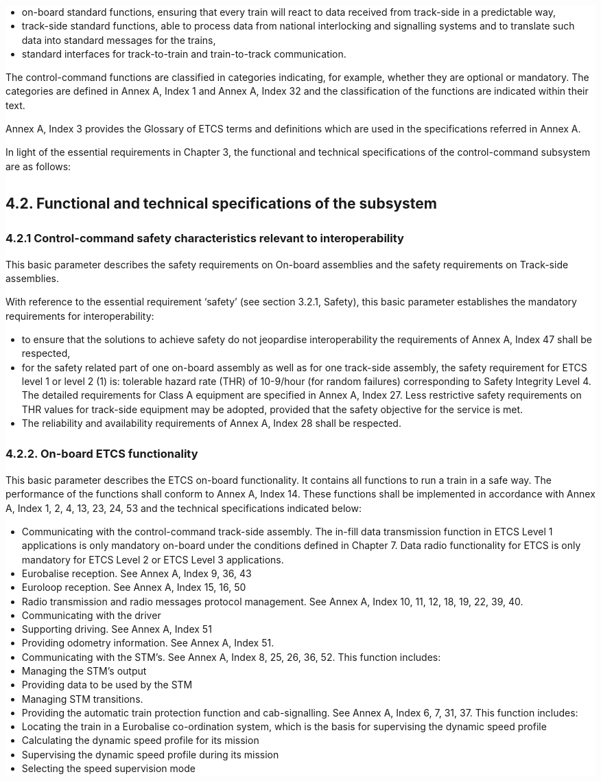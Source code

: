 -   on-board standard functions, ensuring that every train will react to data received from track-side in a predictable way,
-   track-side standard functions, able to process data from national interlocking and signalling systems and to translate such data into standard messages for the trains,
-   standard interfaces for track-to-train and train-to-track communication.

The control-command functions are classified in categories indicating, for example, whether they are optional or mandatory. The categories are defined in Annex A, Index 1 and Annex A, Index 32 and the classification of the functions are indicated within their text.

Annex A, Index 3 provides the Glossary of ETCS terms and definitions which are used in the specifications referred in Annex A.

In light of the essential requirements in Chapter 3, the functional and technical specifications of the control-command subsystem are as follows:

## 4.2.   Functional and technical specifications of the subsystem

### 4.2.1   Control-command safety characteristics relevant to interoperability

This basic parameter describes the safety requirements on On-board assemblies and the safety requirements on Track-side assemblies.

With reference to the essential requirement ‘safety’ (see section 3.2.1, Safety), this basic parameter establishes the mandatory requirements for interoperability:

-   to ensure that the solutions to achieve safety do not jeopardise interoperability the requirements of Annex A, Index 47 shall be respected,
-   for the safety related part of one on-board assembly as well as for one track-side assembly, the safety requirement for ETCS level 1 or level 2 (1) is: tolerable hazard rate (THR) of 10-9/hour (for random failures) corresponding to Safety Integrity Level 4. The detailed requirements for Class A equipment are specified in Annex A, Index 27. Less restrictive safety requirements on THR values for track-side equipment may be adopted, provided that the safety objective for the service is met.
-   The reliability and availability requirements of Annex A, Index 28 shall be respected.

### 4.2.2.   On-board ETCS functionality

This basic parameter describes the ETCS on-board functionality. It contains all functions to run a train in a safe way. The performance of the functions shall conform to Annex A, Index 14. These functions shall be implemented in accordance with Annex A, Index 1, 2, 4, 13, 23, 24, 53 and the technical specifications indicated below:

-   Communicating with the control-command track-side assembly. The in-fill data transmission function in ETCS Level 1 applications is only mandatory on-board under the conditions defined in Chapter 7. Data radio functionality for ETCS is only mandatory for ETCS Level 2 or ETCS Level 3 applications.
-   Eurobalise reception. See Annex A, Index 9, 36, 43
-   Euroloop reception. See Annex A, Index 15, 16, 50
-   Radio transmission and radio messages protocol management. See Annex A, Index 10, 11, 12, 18, 19, 22, 39, 40.
-   Communicating with the driver
-   Supporting driving. See Annex A, Index 51
-   Providing odometry information. See Annex A, Index 51.
-   Communicating with the STM’s. See Annex A, Index 8, 25, 26, 36, 52. This function includes:
-   Managing the STM’s output
-   Providing data to be used by the STM
-   Managing STM transitions.
-   Providing the automatic train protection function and cab-signalling. See Annex A, Index 6, 7, 31, 37. This function includes:
-   Locating the train in a Eurobalise co-ordination system, which is the basis for supervising the dynamic speed profile
-   Calculating the dynamic speed profile for its mission
-   Supervising the dynamic speed profile during its mission
-   Selecting the speed supervision mode